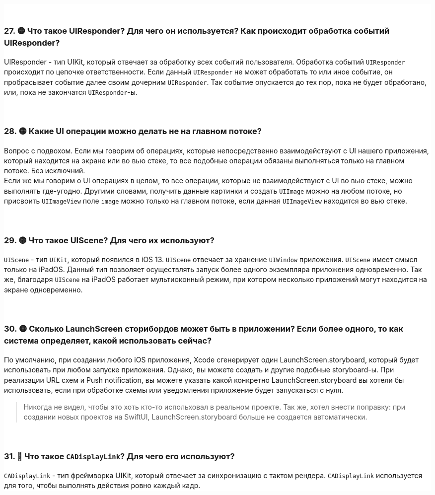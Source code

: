 <br/>

### 27. 🟡 Что такое UIResponder? Для чего он используется? Как происходит обработка событий UIResponder?

UIResponder - тип UIKit, который отвечает за обработку всех событий пользователя. Обработка событий `UIResponder` происходит по цепочке ответственности. Если данный `UIResponder` не может обработать то или иное событие, он пробрасывает событие далее своим дочерним `UIResponder`. Так событие опускается до тех пор, пока не будет обработано, или, пока не закончатся `UIResponder`-ы.

<br/>

### 28. 🟡 Какие UI операции можно делать не на главном потоке?

Вопрос с подвохом. Если мы говорим об операциях, которые непосредственно взаимодействуют с UI нашего приложения, который находится на экране или во вью стеке, то все подобные операции обязаны выполняться только на главном потоке. Без исключний.  
Если же мы говорим о UI операциях в целом, то все операции, которые не взаимодействуют с UI во вью стеке, можно выполнять где-угодно. Другими словами, получить данные картинки и создать `UIImage` можно на любом потоке, но присвоить `UIImageView` поле `image` можно только на главном потоке, если данная `UIImageView` находится во вью стеке. 

<br/>

### 29. 🟡 Что такое UIScene? Для чего их используют?

`UIScene` - тип `UIKit`, который появился в iOS 13. `UIScene` отвечает за хранение `UIWindow` приложения. `UIScene` имеет смысл только на iPadOS. Данный тип позволяет осуществлять запуск более одного экземпляра приложения одновременно. Так же, благодаря `UIScene` на iPadOS работает мультиоконный режим, при котором несколько приложений могут находится на экране одновременно.

<br/>

### 30. 🟡 Сколько LaunchScreen сторибордов может быть в приложении? Если более одного, то как система определяет, какой использовать сейчас?

По умолчанию, при создании любого iOS приложения, Xcode сгенерирует один LaunchScreen.storyboard, который будет использовать при любом запуске приложения. Однако, вы можете создать и другие подобные storyboard-ы. При реализации URL схем и Push notification, вы можете указать какой конкретно LaunchScreen.storyboard вы хотели бы использовать, если при обработке схемы или уведомления приложение будет запускаться с нуля.

> Никогда не видел, чтобы это хоть кто-то испольховал в реальном проекте. Так же, хотел внести поправку: при создании новых проектов на SwiftUI, LaunchScreen.storyboard больше не создается автоматически.

<br/>

### 31. 🔴 Что такое `CADisplayLink`? Для чего его используют?

`CADisplayLink` - тип фреймворка UIKit, который отвечает за синхронизацию с тактом рендера. `CADisplayLink` используется для того, чтобы выполнять действия ровно каждый кадр. 
